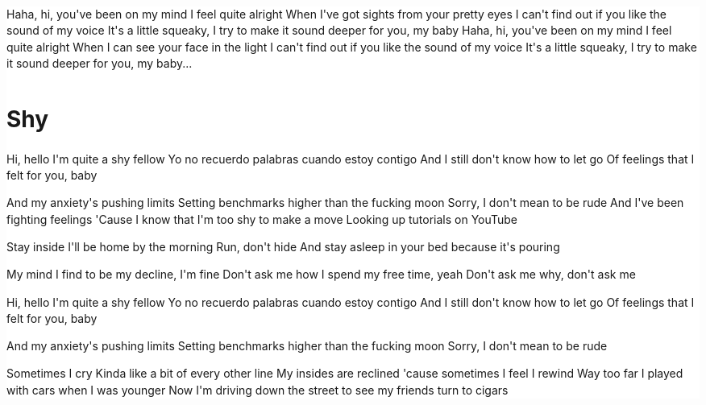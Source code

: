 Haha, hi, you've been on my mind
I feel quite alright
When I've got sights from your pretty eyes
I can't find out if you like the sound of my voice
It's a little squeaky, I try to make it sound deeper for you, my baby
Haha, hi, you've been on my mind
I feel quite alright
When I can see your face in the light
I can't find out if you like the sound of my voice
It's a little squeaky, I try to make it sound deeper for you, my baby...




# Shy

Hi, hello
I'm quite a shy fellow
Yo no recuerdo palabras cuando estoy contigo
And I still don't know how to let go
Of feelings that I felt for you, baby

And my anxiety's pushing limits
Setting benchmarks higher than the fucking moon
Sorry, I don't mean to be rude
And I've been fighting feelings
'Cause I know that I'm too shy to make a move
Looking up tutorials on YouTube

Stay inside
I'll be home by the morning
Run, don't hide
And stay asleep in your bed because it's pouring

My mind I find to be my decline, I'm fine
Don't ask me how I spend my free time, yeah
Don't ask me why, don't ask me

Hi, hello
I'm quite a shy fellow
Yo no recuerdo palabras cuando estoy contigo
And I still don't know how to let go
Of feelings that I felt for you, baby

And my anxiety's pushing limits
Setting benchmarks higher than the fucking moon
Sorry, I don't mean to be rude

Sometimes I cry
Kinda like a bit of every other line
My insides are reclined 'cause sometimes I feel I rewind
Way too far
I played with cars when I was younger
Now I'm driving down the street to see my friends turn to cigars
